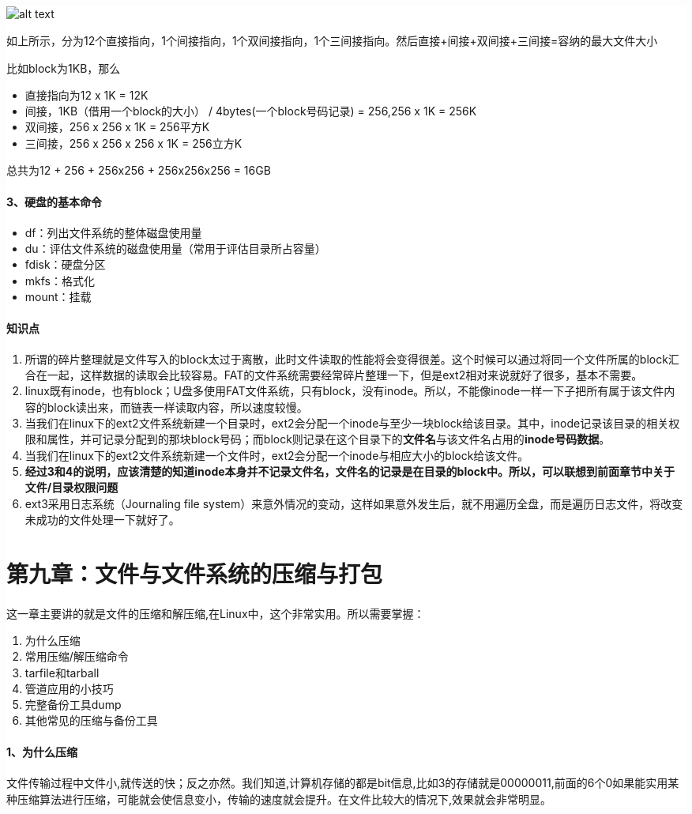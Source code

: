 <p><img src="http://www.thinkingbar.com:2222/CMD_FILE_MANAGER/domains/thinkingbar.com/public_html/book/image/inode.jpg" alt="alt text" /></p>

<p>如上所示，分为12个直接指向，1个间接指向，1个双间接指向，1个三间接指向。然后直接+间接+双间接+三间接=容纳的最大文件大小</p>

<p>比如block为1KB，那么</p>

<ul>
<li>直接指向为12 x 1K = 12K</li>
<li>间接，1KB（借用一个block的大小） / 4bytes(一个block号码记录) = 256,256 x 1K = 256K</li>
<li>双间接，256 x 256 x 1K = 256平方K</li>
<li>三间接，256 x 256 x 256 x 1K = 256立方K</li>
</ul>

<p>总共为12 + 256 + 256x256 + 256x256x256 = 16GB</p>

<h4>3、硬盘的基本命令</h4>

<ul>
<li>df：列出文件系统的整体磁盘使用量</li>
<li>du：评估文件系统的磁盘使用量（常用于评估目录所占容量）</li>
<li>fdisk：硬盘分区</li>
<li>mkfs：格式化</li>
<li>mount：挂载</li>
</ul>

<h4>知识点</h4>

<ol>
<li>所谓的碎片整理就是文件写入的block太过于离散，此时文件读取的性能将会变得很差。这个时候可以通过将同一个文件所属的block汇合在一起，这样数据的读取会比较容易。FAT的文件系统需要经常碎片整理一下，但是ext2相对来说就好了很多，基本不需要。</li>
<li>linux既有inode，也有block；U盘多使用FAT文件系统，只有block，没有inode。所以，不能像inode一样一下子把所有属于该文件内容的block读出来，而链表一样读取内容，所以速度较慢。</li>
<li>当我们在linux下的ext2文件系统新建一个目录时，ext2会分配一个inode与至少一块block给该目录。其中，inode记录该目录的相关权限和属性，并可记录分配到的那块block号码；而block则记录在这个目录下的<strong>文件名</strong>与该文件名占用的<strong>inode号码数据</strong>。</li>
<li>当我们在linux下的ext2文件系统新建一个文件时，ext2会分配一个inode与相应大小的block给该文件。</li>
<li><strong>经过3和4的说明，应该清楚的知道inode本身并不记录文件名，文件名的记录是在目录的block中。所以，可以联想到前面章节中关于文件/目录权限问题</strong></li>
<li>ext3采用日志系统（Journaling file system）来意外情况的变动，这样如果意外发生后，就不用遍历全盘，而是遍历日志文件，将改变未成功的文件处理一下就好了。</li>
</ol>

</hr>
<h1 id="mark_h_9">第九章：文件与文件系统的压缩与打包</h1>
<p>这一章主要讲的就是文件的压缩和解压缩,在Linux中，这个非常实用。所以需要掌握：</p>

<ol>
<li>为什么压缩</li>
<li>常用压缩/解压缩命令</li>
<li>tarfile和tarball</li>
<li>管道应用的小技巧</li>
<li>完整备份工具dump</li>
<li>其他常见的压缩与备份工具</li>
</ol>

<h4>1、为什么压缩</h4>

<p>文件传输过程中文件小,就传送的快；反之亦然。我们知道,计算机存储的都是bit信息,比如3的存储就是00000011,前面的6个0如果能实用某种压缩算法进行压缩，可能就会使信息变小，传输的速度就会提升。在文件比较大的情况下,效果就会非常明显。</p>
